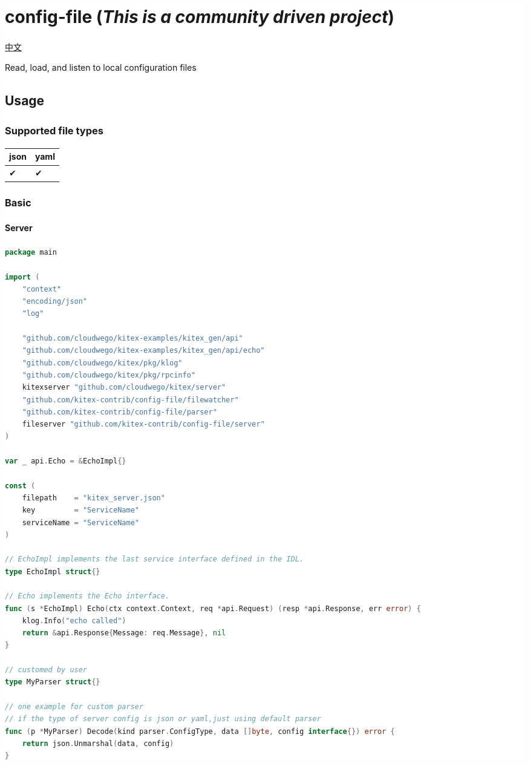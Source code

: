 # config-file (*This is a community driven project*)

[中文](README_CN.md)

Read, load, and listen to local configuration files

## Usage

### Supported file types

| json | yaml |
| ---  | --- |
| &#10004; | &#10004; |

### Basic

#### Server

```go
package main

import (
	"context"
	"encoding/json"
	"log"

	"github.com/cloudwego/kitex-examples/kitex_gen/api"
	"github.com/cloudwego/kitex-examples/kitex_gen/api/echo"
	"github.com/cloudwego/kitex/pkg/klog"
	"github.com/cloudwego/kitex/pkg/rpcinfo"
	kitexserver "github.com/cloudwego/kitex/server"
	"github.com/kitex-contrib/config-file/filewatcher"
	"github.com/kitex-contrib/config-file/parser"
	fileserver "github.com/kitex-contrib/config-file/server"
)

var _ api.Echo = &EchoImpl{}

const (
	filepath    = "kitex_server.json"
	key         = "ServiceName"
	serviceName = "ServiceName"
)

// EchoImpl implements the last service interface defined in the IDL.
type EchoImpl struct{}

// Echo implements the Echo interface.
func (s *EchoImpl) Echo(ctx context.Context, req *api.Request) (resp *api.Response, err error) {
	klog.Info("echo called")
	return &api.Response{Message: req.Message}, nil
}

// customed by user
type MyParser struct{}

// one example for custom parser
// if the type of server config is json or yaml,just using default parser
func (p *MyParser) Decode(kind parser.ConfigType, data []byte, config interface{}) error {
	return json.Unmarshal(data, config)
}

```